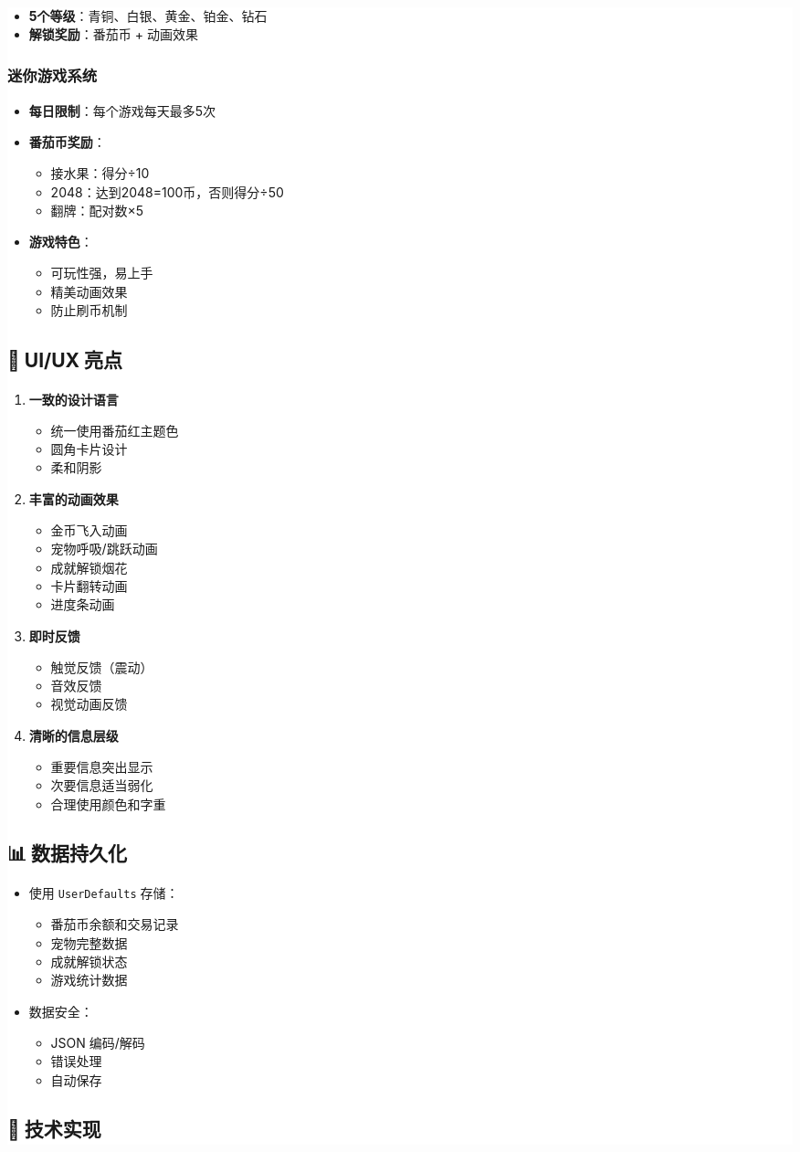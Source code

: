 - **5个等级**：青铜、白银、黄金、铂金、钻石
- **解锁奖励**：番茄币 + 动画效果

### 迷你游戏系统
- **每日限制**：每个游戏每天最多5次
- **番茄币奖励**：
  - 接水果：得分÷10
  - 2048：达到2048=100币，否则得分÷50
  - 翻牌：配对数×5

- **游戏特色**：
  - 可玩性强，易上手
  - 精美动画效果
  - 防止刷币机制

## 🎨 UI/UX 亮点

1. **一致的设计语言**
   - 统一使用番茄红主题色
   - 圆角卡片设计
   - 柔和阴影

2. **丰富的动画效果**
   - 金币飞入动画
   - 宠物呼吸/跳跃动画
   - 成就解锁烟花
   - 卡片翻转动画
   - 进度条动画

3. **即时反馈**
   - 触觉反馈（震动）
   - 音效反馈
   - 视觉动画反馈

4. **清晰的信息层级**
   - 重要信息突出显示
   - 次要信息适当弱化
   - 合理使用颜色和字重

## 📊 数据持久化

- 使用 `UserDefaults` 存储：
  - 番茄币余额和交易记录
  - 宠物完整数据
  - 成就解锁状态
  - 游戏统计数据

- 数据安全：
  - JSON 编码/解码
  - 错误处理
  - 自动保存

## 🔧 技术实现

